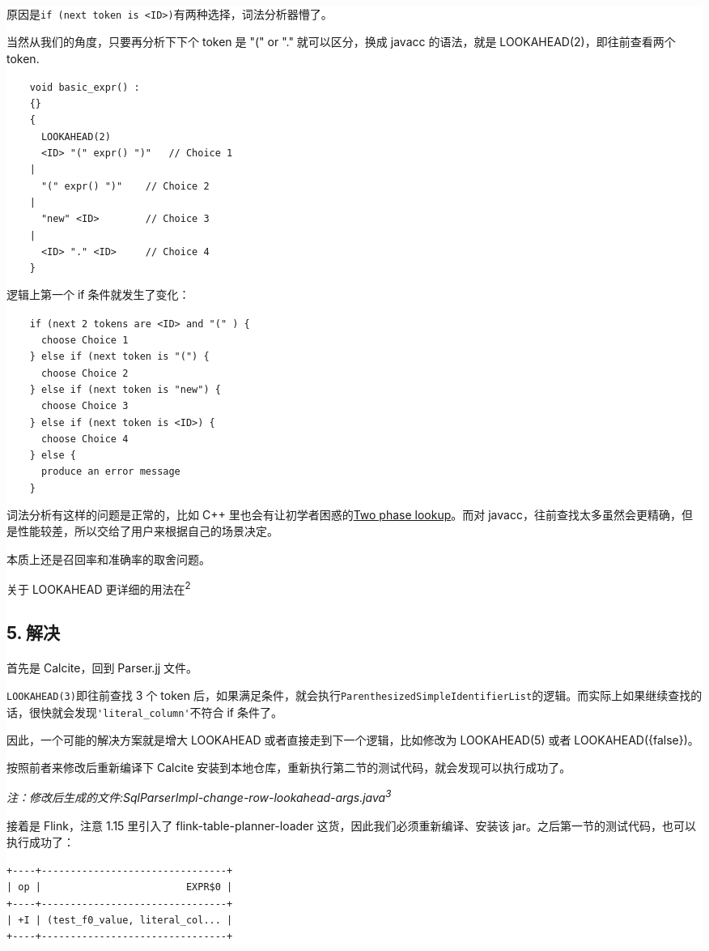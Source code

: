 原因是`if (next token is <ID>)`有两种选择，词法分析器懵了。

当然从我们的角度，只要再分析下下个 token 是 "(" or "." 就可以区分，换成 javacc 的语法，就是 LOOKAHEAD(2)，即往前查看两个 token.

```
    void basic_expr() :
    {}
    {
      LOOKAHEAD(2)
      <ID> "(" expr() ")"   // Choice 1
    |
      "(" expr() ")"    // Choice 2
    |
      "new" <ID>        // Choice 3
    |
      <ID> "." <ID>     // Choice 4
    }
```

逻辑上第一个 if 条件就发生了变化：

```
    if (next 2 tokens are <ID> and "(" ) {
      choose Choice 1
    } else if (next token is "(") {
      choose Choice 2
    } else if (next token is "new") {
      choose Choice 3
    } else if (next token is <ID>) {
      choose Choice 4
    } else {
      produce an error message
    }
```

词法分析有这样的问题是正常的，比如 C++ 里也会有让初学者困惑的[Two phase lookup](https://izualzhy.cn/two-phase-lookup)。而对 javacc，往前查找太多虽然会更精确，但是性能较差，所以交给了用户来根据自己的场景决定。

本质上还是召回率和准确率的取舍问题。

关于 LOOKAHEAD 更详细的用法在<sup>2</sup>

## 5. 解决

首先是 Calcite，回到 Parser.jj 文件。

`LOOKAHEAD(3)`即往前查找 3 个 token 后，如果满足条件，就会执行`ParenthesizedSimpleIdentifierList`的逻辑。而实际上如果继续查找的话，很快就会发现`'literal_column'`不符合 if 条件了。

因此，一个可能的解决方案就是增大 LOOKAHEAD 或者直接走到下一个逻辑，比如修改为 LOOKAHEAD(5) 或者 LOOKAHEAD({false})。

按照前者来修改后重新编译下 Calcite 安装到本地仓库，重新执行第二节的测试代码，就会发现可以执行成功了。

*注：修改后生成的文件:SqlParserImpl-change-row-lookahead-args.java<sup>3</sup>*

接着是 Flink，注意 1.15 里引入了 flink-table-planner-loader 这货，因此我们必须重新编译、安装该 jar。之后第一节的测试代码，也可以执行成功了：

```
+----+--------------------------------+
| op |                         EXPR$0 |
+----+--------------------------------+
| +I | (test_f0_value, literal_col... |
+----+--------------------------------+
```
